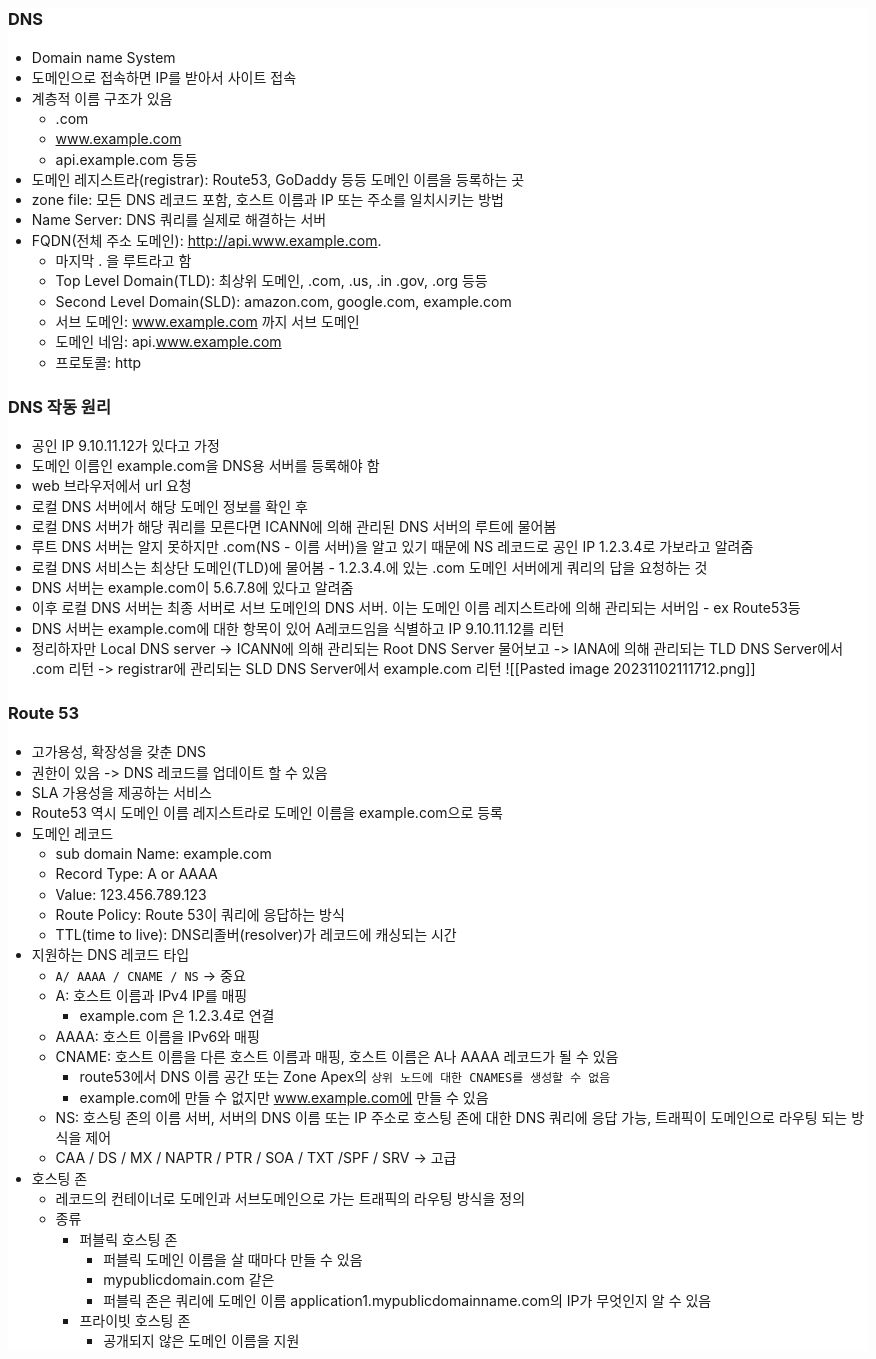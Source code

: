 ### DNS
- Domain name System
- 도메인으로 접속하면 IP를 받아서 사이트 접속
- 계층적 이름 구조가 있음
	- .com
	- www.example.com
	- api.example.com 등등
- 도메인 레지스트라(registrar): Route53, GoDaddy 등등 도메인 이름을 등록하는 곳
- zone file: 모든 DNS 레코드 포함, 호스트 이름과 IP 또는 주소를 일치시키는 방법
- Name Server: DNS 쿼리를 실제로 해결하는 서버
- FQDN(전체 주소 도메인): http://api.www.example.com.
	- 마지막 . 을 루트라고 함
	- Top Level Domain(TLD): 최상위 도메인, .com, .us, .in .gov, .org 등등
	- Second Level Domain(SLD): amazon.com, google.com, example.com
	- 서브 도메인: www.example.com 까지 서브 도메인
	- 도메인 네임: api.www.example.com
	- 프로토콜: http
### DNS 작동 원리
- 공인 IP 9.10.11.12가 있다고 가정
- 도메인 이름인 example.com을 DNS용 서버를 등록해야 함
- web 브라우저에서 url 요청 
- 로컬 DNS 서버에서 해당 도메인 정보를 확인 후
- 로컬 DNS 서버가 해당 쿼리를 모른다면 ICANN에 의해 관리된 DNS 서버의 루트에 물어봄
- 루트 DNS 서버는 알지 못하지만  .com(NS - 이름 서버)을 알고 있기 때문에 NS 레코드로 공인 IP 1.2.3.4로 가보라고 알려줌
- 로컬 DNS 서비스는 최상단 도메인(TLD)에 물어봄 - 1.2.3.4.에 있는 .com 도메인 서버에게 쿼리의 답을 요청하는 것
- DNS 서버는 example.com이 5.6.7.8에 있다고 알려줌
- 이후 로컬 DNS 서버는 최종 서버로 서브 도메인의 DNS 서버. 이는 도메인 이름 레지스트라에 의해 관리되는 서버임 - ex Route53등
- DNS 서버는 example.com에 대한 항목이 있어 A레코드임을 식별하고 IP 9.10.11.12를 리턴
- 정리하자만 Local DNS server -> ICANN에 의해 관리되는 Root DNS Server 물어보고 -> IANA에 의해 관리되는 TLD DNS Server에서 .com 리턴 -> registrar에 관리되는 SLD DNS Server에서 example.com 리턴
![[Pasted image 20231102111712.png]]
### Route 53
- 고가용성, 확장성을 갖춘 DNS
- 권한이 있음 -> DNS 레코드를 업데이트 할 수 있음
- SLA 가용성을 제공하는 서비스
- Route53 역시 도메인 이름 레지스트라로 도메인 이름을 example.com으로 등록
- 도메인 레코드
	- sub domain Name: example.com
	- Record Type: A or AAAA
	- Value: 123.456.789.123
	- Route Policy: Route 53이 쿼리에 응답하는 방식
	- TTL(time to live): DNS리졸버(resolver)가 레코드에 캐싱되는 시간
- 지원하는 DNS 레코드 타입
	- `A/ AAAA / CNAME / NS` -> 중요
	- A: 호스트 이름과 IPv4 IP를 매핑 
		- example.com 은 1.2.3.4로 연결
	- AAAA: 호스트 이름을 IPv6와 매핑
	- CNAME: 호스트 이름을 다른 호스트 이름과 매핑, 호스트 이름은 A나 AAAA 레코드가 될 수 있음
		- route53에서 DNS 이름 공간 또는 Zone Apex의 `상위 노드에 대한 CNAMES를 생성할 수 없음`
		-  example.com에 만들 수 없지만 www.example.com에 만들 수 있음 
	- NS: 호스팅 존의 이름 서버, 서버의 DNS 이름 또는 IP 주소로 호스팅 존에 대한 DNS 쿼리에 응답 가능, 트래픽이 도메인으로 라우팅 되는 방식을 제어
	- CAA / DS / MX / NAPTR / PTR / SOA / TXT /SPF / SRV -> 고급
- 호스팅 존
	- 레코드의 컨테이너로 도메인과 서브도메인으로 가는 트래픽의 라우팅 방식을 정의
	- 종류
		- 퍼블릭 호스팅 존
			- 퍼블릭 도메인 이름을 살 때마다 만들 수 있음
			- mypublicdomain.com 같은
			- 퍼블릭 존은 쿼리에 도메인 이름 application1.mypublicdomainname.com의 IP가 무엇인지 알 수 있음
		- 프라이빗 호스팅 존
			- 공개되지 않은 도메인 이름을 지원